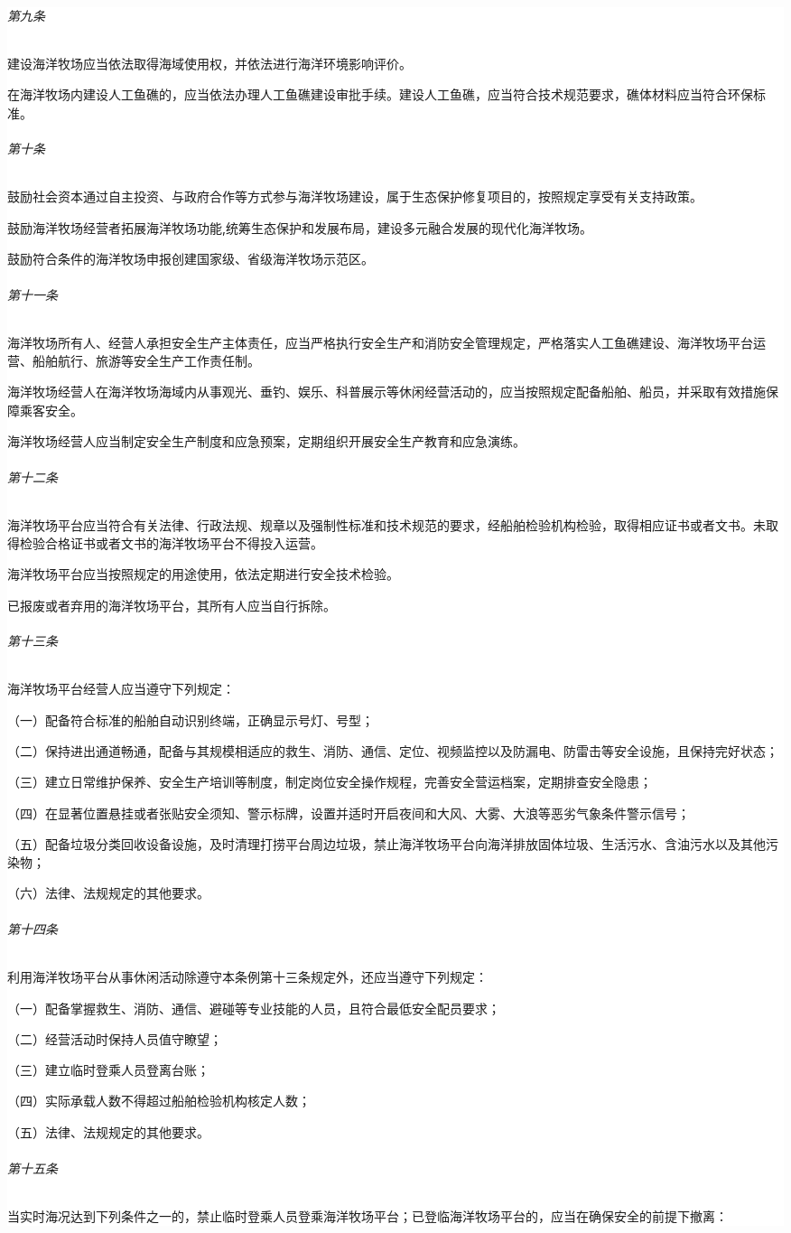 ###### 第九条

建设海洋牧场应当依法取得海域使用权，并依法进行海洋环境影响评价。

在海洋牧场内建设人工鱼礁的，应当依法办理人工鱼礁建设审批手续。建设人工鱼礁，应当符合技术规范要求，礁体材料应当符合环保标准。

###### 第十条

鼓励社会资本通过自主投资、与政府合作等方式参与海洋牧场建设，属于生态保护修复项目的，按照规定享受有关支持政策。

鼓励海洋牧场经营者拓展海洋牧场功能,统筹生态保护和发展布局，建设多元融合发展的现代化海洋牧场。

鼓励符合条件的海洋牧场申报创建国家级、省级海洋牧场示范区。

###### 第十一条

海洋牧场所有人、经营人承担安全生产主体责任，应当严格执行安全生产和消防安全管理规定，严格落实人工鱼礁建设、海洋牧场平台运营、船舶航行、旅游等安全生产工作责任制。

海洋牧场经营人在海洋牧场海域内从事观光、垂钓、娱乐、科普展示等休闲经营活动的，应当按照规定配备船舶、船员，并采取有效措施保障乘客安全。

海洋牧场经营人应当制定安全生产制度和应急预案，定期组织开展安全生产教育和应急演练。

###### 第十二条

海洋牧场平台应当符合有关法律、行政法规、规章以及强制性标准和技术规范的要求，经船舶检验机构检验，取得相应证书或者文书。未取得检验合格证书或者文书的海洋牧场平台不得投入运营。

海洋牧场平台应当按照规定的用途使用，依法定期进行安全技术检验。

已报废或者弃用的海洋牧场平台，其所有人应当自行拆除。

###### 第十三条

海洋牧场平台经营人应当遵守下列规定：

（一）配备符合标准的船舶自动识别终端，正确显示号灯、号型；

（二）保持进出通道畅通，配备与其规模相适应的救生、消防、通信、定位、视频监控以及防漏电、防雷击等安全设施，且保持完好状态；

（三）建立日常维护保养、安全生产培训等制度，制定岗位安全操作规程，完善安全营运档案，定期排查安全隐患；

（四）在显著位置悬挂或者张贴安全须知、警示标牌，设置并适时开启夜间和大风、大雾、大浪等恶劣气象条件警示信号；

（五）配备垃圾分类回收设备设施，及时清理打捞平台周边垃圾，禁止海洋牧场平台向海洋排放固体垃圾、生活污水、含油污水以及其他污染物；

（六）法律、法规规定的其他要求。

###### 第十四条

利用海洋牧场平台从事休闲活动除遵守本条例第十三条规定外，还应当遵守下列规定：

（一）配备掌握救生、消防、通信、避碰等专业技能的人员，且符合最低安全配员要求；

（二）经营活动时保持人员值守瞭望；

（三）建立临时登乘人员登离台账；

（四）实际承载人数不得超过船舶检验机构核定人数；

（五）法律、法规规定的其他要求。

###### 第十五条

当实时海况达到下列条件之一的，禁止临时登乘人员登乘海洋牧场平台；已登临海洋牧场平台的，应当在确保安全的前提下撤离：
